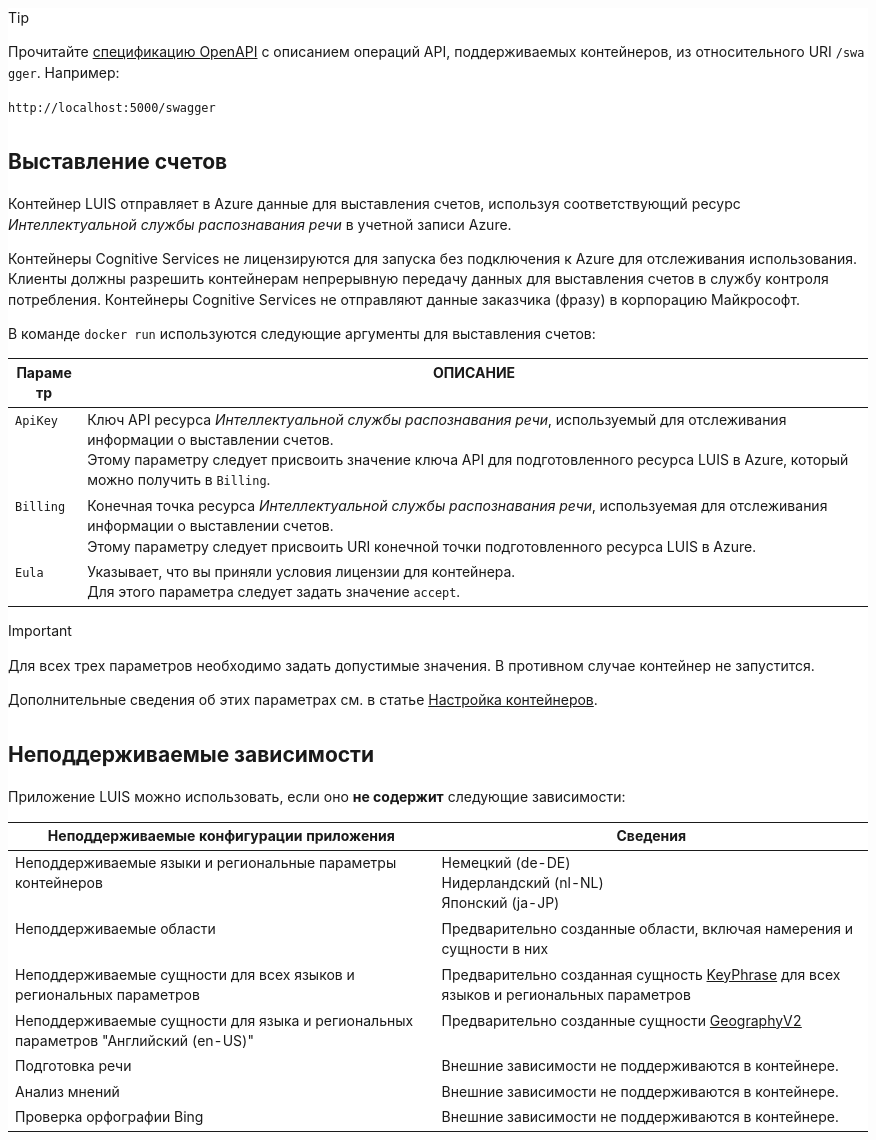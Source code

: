 > [!TIP]
> Прочитайте [спецификацию OpenAPI](https://swagger.io/docs/specification/about/) с описанием операций API, поддерживаемых контейнеров, из относительного URI `/swagger`. Например: 
>
>  ```http
>  http://localhost:5000/swagger
>  ```

## <a name="billing"></a>Выставление счетов

Контейнер LUIS отправляет в Azure данные для выставления счетов, используя соответствующий ресурс _Интеллектуальной службы распознавания речи_ в учетной записи Azure. 

Контейнеры Cognitive Services не лицензируются для запуска без подключения к Azure для отслеживания использования. Клиенты должны разрешить контейнерам непрерывную передачу данных для выставления счетов в службу контроля потребления. Контейнеры Cognitive Services не отправляют данные заказчика (фразу) в корпорацию Майкрософт. 

В команде `docker run` используются следующие аргументы для выставления счетов:

| Параметр | ОПИСАНИЕ |
|--------|-------------|
| `ApiKey` | Ключ API ресурса _Интеллектуальной службы распознавания речи_, используемый для отслеживания информации о выставлении счетов.<br/>Этому параметру следует присвоить значение ключа API для подготовленного ресурса LUIS в Azure, который можно получить в `Billing`. |
| `Billing` | Конечная точка ресурса _Интеллектуальной службы распознавания речи_, используемая для отслеживания информации о выставлении счетов.<br/>Этому параметру следует присвоить URI конечной точки подготовленного ресурса LUIS в Azure.|
| `Eula` | Указывает, что вы приняли условия лицензии для контейнера.<br/>Для этого параметра следует задать значение `accept`. |

> [!IMPORTANT]
> Для всех трех параметров необходимо задать допустимые значения. В противном случае контейнер не запустится.

Дополнительные сведения об этих параметрах см. в статье [Настройка контейнеров](luis-container-configuration.md).

## <a name="unsupported-dependencies"></a>Неподдерживаемые зависимости

Приложение LUIS можно использовать, если оно **не содержит** следующие зависимости:

Неподдерживаемые конфигурации приложения|Сведения|
|--|--|
|Неподдерживаемые языки и региональные параметры контейнеров| Немецкий (de-DE)<br>Нидерландский (nl-NL)<br>Японский (ja-JP)<br>|
|Неподдерживаемые области|Предварительно созданные области, включая намерения и сущности в них|
|Неподдерживаемые сущности для всех языков и региональных параметров|Предварительно созданная сущность [KeyPhrase](https://docs.microsoft.com/azure/cognitive-services/luis/luis-reference-prebuilt-keyphrase) для всех языков и региональных параметров|
|Неподдерживаемые сущности для языка и региональных параметров "Английский (en-US)"|Предварительно созданные сущности [GeographyV2](https://docs.microsoft.com/azure/cognitive-services/luis/luis-reference-prebuilt-geographyv2)|
|Подготовка речи|Внешние зависимости не поддерживаются в контейнере.|
|Анализ мнений|Внешние зависимости не поддерживаются в контейнере.|
|Проверка орфографии Bing|Внешние зависимости не поддерживаются в контейнере.|
